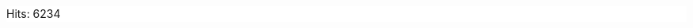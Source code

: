 Hits: 6234

[](https://www.addtoany.com/add_to/facebook?linkurl=https%3A%2F%2Fdothemath.ucsd.edu%2F2011%2F11%2Fa-solar-powered-car%2F&linkname=A%20Solar-Powered%20Car%3F "Facebook")[](https://www.addtoany.com/add_to/twitter?linkurl=https%3A%2F%2Fdothemath.ucsd.edu%2F2011%2F11%2Fa-solar-powered-car%2F&linkname=A%20Solar-Powered%20Car%3F "Twitter")[](https://www.addtoany.com/add_to/email?linkurl=https%3A%2F%2Fdothemath.ucsd.edu%2F2011%2F11%2Fa-solar-powered-car%2F&linkname=A%20Solar-Powered%20Car%3F "Email")[](https://www.addtoany.com/share)
